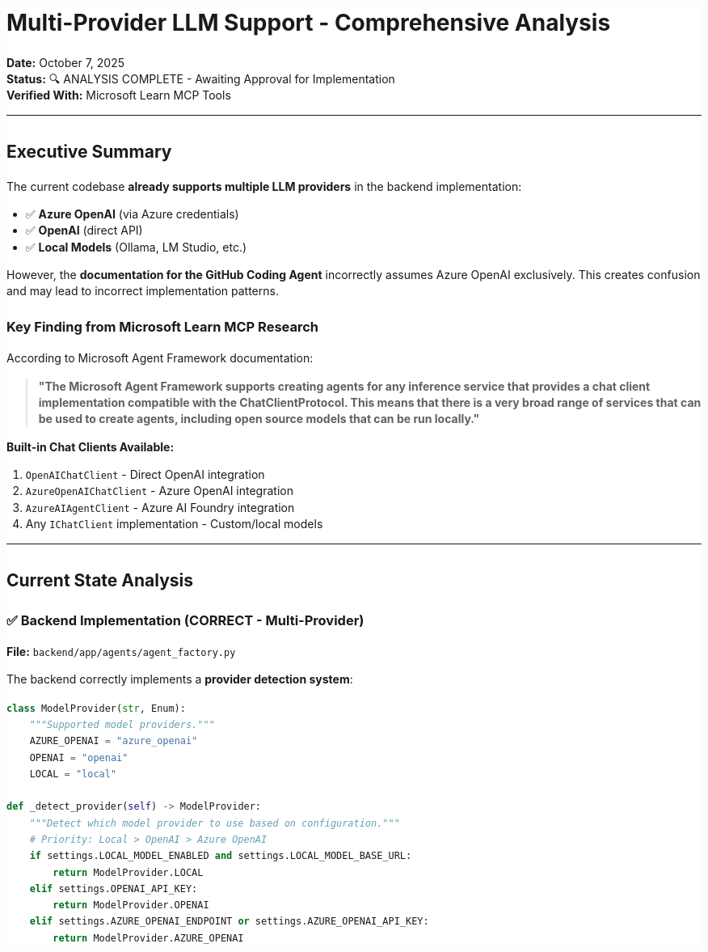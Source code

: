 # Multi-Provider LLM Support - Comprehensive Analysis

**Date:** October 7, 2025  
**Status:** 🔍 ANALYSIS COMPLETE - Awaiting Approval for Implementation  
**Verified With:** Microsoft Learn MCP Tools

---

## Executive Summary

The current codebase **already supports multiple LLM providers** in the backend implementation:
- ✅ **Azure OpenAI** (via Azure credentials)
- ✅ **OpenAI** (direct API)
- ✅ **Local Models** (Ollama, LM Studio, etc.)

However, the **documentation for the GitHub Coding Agent** incorrectly assumes Azure OpenAI exclusively. This creates confusion and may lead to incorrect implementation patterns.

### Key Finding from Microsoft Learn MCP Research

According to Microsoft Agent Framework documentation:

> **"The Microsoft Agent Framework supports creating agents for any inference service that provides a chat client implementation compatible with the ChatClientProtocol. This means that there is a very broad range of services that can be used to create agents, including open source models that can be run locally."**

**Built-in Chat Clients Available:**
1. `OpenAIChatClient` - Direct OpenAI integration
2. `AzureOpenAIChatClient` - Azure OpenAI integration  
3. `AzureAIAgentClient` - Azure AI Foundry integration
4. Any `IChatClient` implementation - Custom/local models

---

## Current State Analysis

### ✅ Backend Implementation (CORRECT - Multi-Provider)

**File:** `backend/app/agents/agent_factory.py`

The backend correctly implements a **provider detection system**:

```python
class ModelProvider(str, Enum):
    """Supported model providers."""
    AZURE_OPENAI = "azure_openai"
    OPENAI = "openai"
    LOCAL = "local"

def _detect_provider(self) -> ModelProvider:
    """Detect which model provider to use based on configuration."""
    # Priority: Local > OpenAI > Azure OpenAI
    if settings.LOCAL_MODEL_ENABLED and settings.LOCAL_MODEL_BASE_URL:
        return ModelProvider.LOCAL
    elif settings.OPENAI_API_KEY:
        return ModelProvider.OPENAI
    elif settings.AZURE_OPENAI_ENDPOINT or settings.AZURE_OPENAI_API_KEY:
        return ModelProvider.AZURE_OPENAI
```
